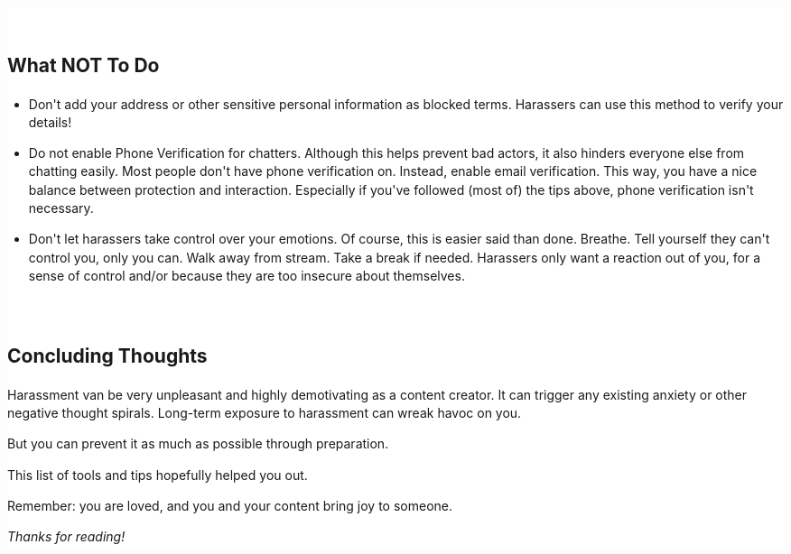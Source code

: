 <br>

## What NOT To Do

- Don't add your address or other sensitive personal information as blocked terms. Harassers can use this method to verify your details!

- Do not enable Phone Verification for chatters. Although this helps prevent bad actors, it also hinders everyone else from chatting easily. Most people don't have phone verification on. Instead, enable email verification. This way, you have a nice balance between protection and interaction. Especially if you've followed (most of) the tips above, phone verification isn't necessary.

- Don't let harassers take control over your emotions. Of course, this is easier said than done. Breathe. Tell yourself they can't control you, only you can. Walk away from stream. Take a break if needed. Harassers only want a reaction out of you, for a sense of control and/or because they are too insecure about themselves.

<br>

## Concluding Thoughts

Harassment van be very unpleasant and highly demotivating as a content creator. It can trigger any existing anxiety or other negative thought spirals. Long-term exposure to harassment can wreak havoc on you.

But you can prevent it as much as possible through preparation.

This list of tools and tips hopefully helped you out.

Remember: you are loved, and you and your content bring joy to someone.

_Thanks for reading!_
